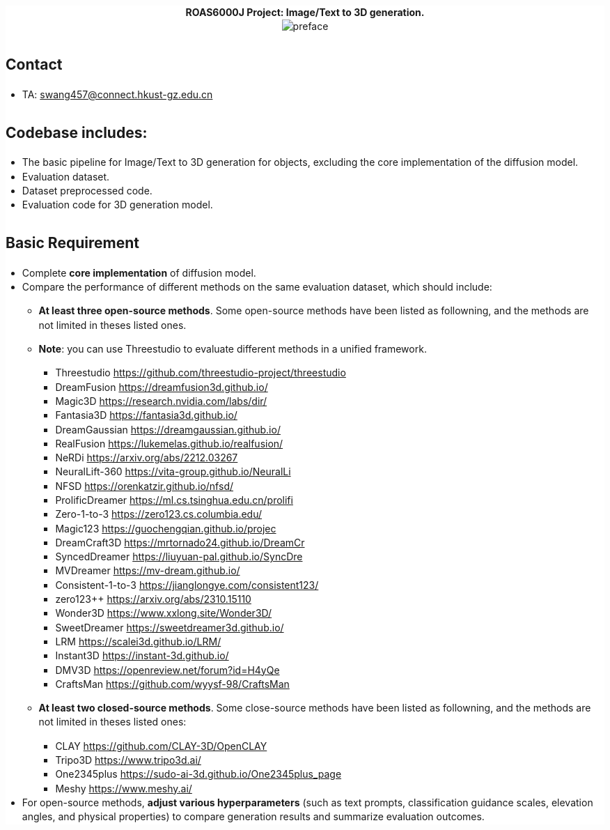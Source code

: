 <p align="center">
  <b>ROAS6000J Project: Image/Text to 3D generation.</b>
  <br/>
  <img alt="preface" src="./assets/preface.gif" width="80%"/>
</p>

## Contact
- TA: swang457@connect.hkust-gz.edu.cn


## Codebase includes:
- The basic pipeline for Image/Text to 3D generation for objects, excluding the core implementation of the diffusion model.
- Evaluation dataset.
- Dataset preprocessed code.
- Evaluation code for 3D generation model.

## Basic Requirement
- Complete **core implementation** of diffusion model.
- Compare the performance of different methods on the same evaluation dataset, which should include:
  - **At least three open-source methods**. Some open-source methods have been listed as followning, and the methods are not limited in theses listed ones. 
  
  - **Note**: you can use Threestudio to evaluate different methods in a unified framework.
    - Threestudio https://github.com/threestudio-project/threestudio
    - DreamFusion https://dreamfusion3d.github.io/
    - Magic3D https://research.nvidia.com/labs/dir/
    - Fantasia3D https://fantasia3d.github.io/
    - DreamGaussian https://dreamgaussian.github.io/
    - RealFusion https://lukemelas.github.io/realfusion/
    - NeRDi https://arxiv.org/abs/2212.03267
    - NeuralLift-360 https://vita-group.github.io/NeuralLi
    - NFSD https://orenkatzir.github.io/nfsd/
    - ProlificDreamer https://ml.cs.tsinghua.edu.cn/prolifi
    - Zero-1-to-3 https://zero123.cs.columbia.edu/
    - Magic123 https://guochengqian.github.io/projec
    - DreamCraft3D https://mrtornado24.github.io/DreamCr
    - SyncedDreamer https://liuyuan-pal.github.io/SyncDre
    - MVDreamer https://mv-dream.github.io/
    - Consistent-1-to-3 https://jianglongye.com/consistent123/
    - zero123++ https://arxiv.org/abs/2310.15110
    - Wonder3D https://www.xxlong.site/Wonder3D/
    - SweetDreamer https://sweetdreamer3d.github.io/
    - LRM https://scalei3d.github.io/LRM/
    - Instant3D https://instant-3d.github.io/
    - DMV3D https://openreview.net/forum?id=H4yQe
    - CraftsMan https://github.com/wyysf-98/CraftsMan

  - **At least two closed-source methods**. Some close-source methods have been listed as followning, and the methods are not limited in theses listed ones:
    - CLAY https://github.com/CLAY-3D/OpenCLAY
    - Tripo3D https://www.tripo3d.ai/ 
    - One2345plus https://sudo-ai-3d.github.io/One2345plus_page
    - Meshy  https://www.meshy.ai/
- For open-source methods, **adjust various hyperparameters** (such as text prompts, classification guidance scales, elevation angles, and physical properties) to compare generation results and summarize evaluation outcomes.
